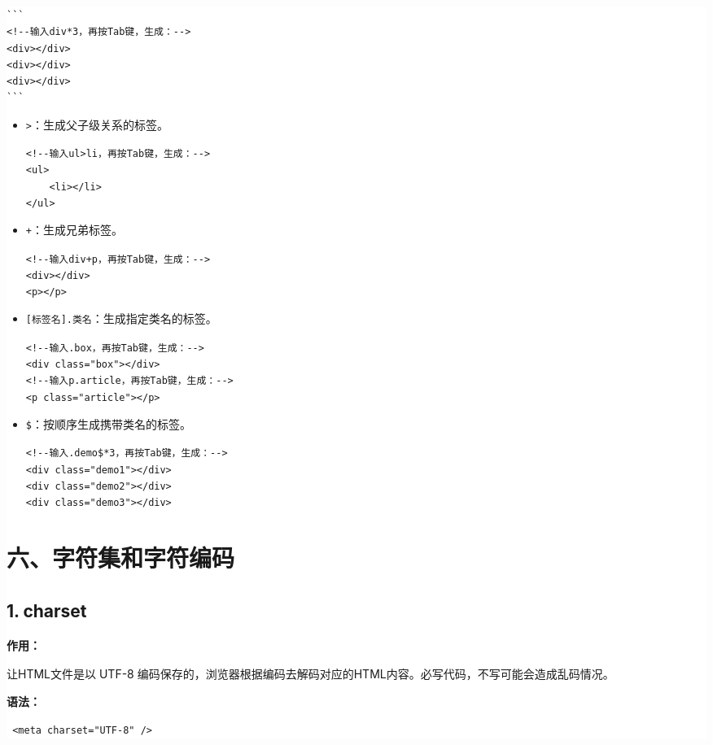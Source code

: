     ```
    <!--输入div*3，再按Tab键，生成：-->
    <div></div>
    <div></div>
    <div></div>
    ```

-   `>`：生成父子级关系的标签。

    ```
    <!--输入ul>li，再按Tab键，生成：-->
    <ul>
        <li></li>
    </ul>
    ```

-   `+`：生成兄弟标签。

    ```
    <!--输入div+p，再按Tab键，生成：-->
    <div></div>
    <p></p>
    ```

-   `[标签名].类名`：生成指定类名的标签。

    ```
    <!--输入.box，再按Tab键，生成：-->
    <div class="box"></div>
    <!--输入p.article，再按Tab键，生成：-->
    <p class="article"></p>
    ```

-   `$`：按顺序生成携带类名的标签。

    ```
    <!--输入.demo$*3，再按Tab键，生成：-->
    <div class="demo1"></div>
    <div class="demo2"></div>
    <div class="demo3"></div>
    ```
    
    
# 六、字符集和字符编码

## 1. charset

**作用：**

让HTML文件是以 UTF-8 编码保存的，浏览器根据编码去解码对应的HTML内容。必写代码，不写可能会造成乱码情况。

**语法：**

```
 <meta charset="UTF-8" />
```
